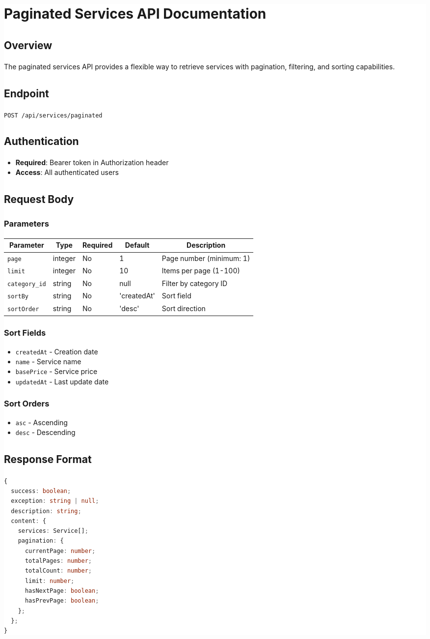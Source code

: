 # Paginated Services API Documentation

## Overview
The paginated services API provides a flexible way to retrieve services with pagination, filtering, and sorting capabilities.

## Endpoint
```
POST /api/services/paginated
```

## Authentication
- **Required**: Bearer token in Authorization header
- **Access**: All authenticated users

## Request Body

### Parameters

| Parameter | Type | Required | Default | Description |
|-----------|------|----------|---------|-------------|
| `page` | integer | No | 1 | Page number (minimum: 1) |
| `limit` | integer | No | 10 | Items per page (1-100) |
| `category_id` | string | No | null | Filter by category ID |
| `sortBy` | string | No | 'createdAt' | Sort field |
| `sortOrder` | string | No | 'desc' | Sort direction |

### Sort Fields
- `createdAt` - Creation date
- `name` - Service name
- `basePrice` - Service price
- `updatedAt` - Last update date

### Sort Orders
- `asc` - Ascending
- `desc` - Descending

## Response Format

```typescript
{
  success: boolean;
  exception: string | null;
  description: string;
  content: {
    services: Service[];
    pagination: {
      currentPage: number;
      totalPages: number;
      totalCount: number;
      limit: number;
      hasNextPage: boolean;
      hasPrevPage: boolean;
    };
  };
}
```